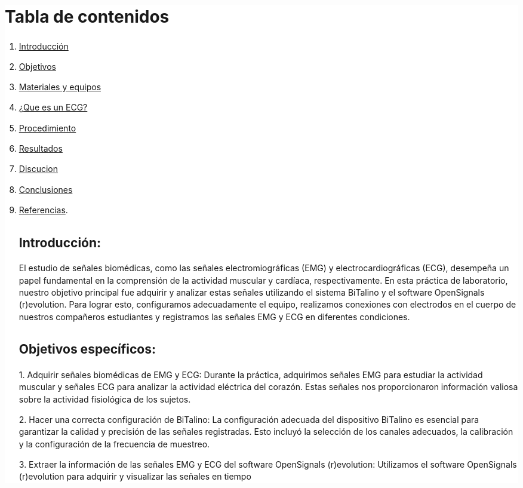 <html>
  <head>
    <meta content="text/html; charset=UTF-8" http-equiv="content-type" />
  </head>
  <body class="c23 doc-content">

# **Tabla de contenidos**
1. [Introducción](#id0)
2. [Objetivos](#id1)
3. [Materiales y equipos](#id2)
4. [¿Que es un ECG?](#id3)
5. [Procedimiento](#id4)
6. [Resultados](#id5)
7. [Discucion](#id6)
8. [Conclusiones](#id7)
9. [Referencias](#id8).

    <h2 class="c17"><span class="c5">Introducci&oacute;n:</span></h2><a name="id0"></a>
    <p class="c8"><span class="c2"></span></p>
    <p class="c17">
      <span class="c2"
        >El estudio de se&ntilde;ales biom&eacute;dicas, como las se&ntilde;ales
        electromiogr&aacute;ficas (EMG) y electrocardiogr&aacute;ficas (ECG),
        desempe&ntilde;a un papel fundamental en la comprensi&oacute;n de la
        actividad muscular y card&iacute;aca, respectivamente. En esta
        pr&aacute;ctica de laboratorio, nuestro objetivo principal fue adquirir
        y analizar estas se&ntilde;ales utilizando el sistema BiTalino y el
        software OpenSignals (r)evolution. Para lograr esto, configuramos
        adecuadamente el equipo, realizamos conexiones con electrodos en el
        cuerpo de nuestros compa&ntilde;eros estudiantes y registramos las
        se&ntilde;ales EMG y ECG en diferentes condiciones.</span
      >
    </p>
    <p class="c8"><span class="c2"></span></p>
    <h2 class="c17"><span class="c5">Objetivos espec&iacute;ficos:</span></h2><a name="id1"></a>
    <p class="c8"><span class="c2"></span></p>
    <p class="c17">
      <span class="c2"
        >1. Adquirir se&ntilde;ales biom&eacute;dicas de EMG y ECG: Durante la
        pr&aacute;ctica, adquirimos se&ntilde;ales EMG para estudiar la
        actividad muscular y se&ntilde;ales ECG para analizar la actividad
        el&eacute;ctrica del coraz&oacute;n. Estas se&ntilde;ales nos
        proporcionaron informaci&oacute;n valiosa sobre la actividad
        fisiol&oacute;gica de los sujetos.</span
      >
    </p>
    <p class="c8"><span class="c2"></span></p>
    <p class="c17">
      <span class="c2"
        >2. Hacer una correcta configuraci&oacute;n de BiTalino: La
        configuraci&oacute;n adecuada del dispositivo BiTalino es esencial para
        garantizar la calidad y precisi&oacute;n de las se&ntilde;ales
        registradas. Esto incluy&oacute; la selecci&oacute;n de los canales
        adecuados, la calibraci&oacute;n y la configuraci&oacute;n de la
        frecuencia de muestreo.</span
      >
    </p>
    <p class="c8"><span class="c2"></span></p>
    <p class="c17">
      <span class="c2"
        >3. Extraer la informaci&oacute;n de las se&ntilde;ales EMG y ECG del
        software OpenSignals (r)evolution: Utilizamos el software OpenSignals
        (r)evolution para adquirir y visualizar las se&ntilde;ales en tiempo